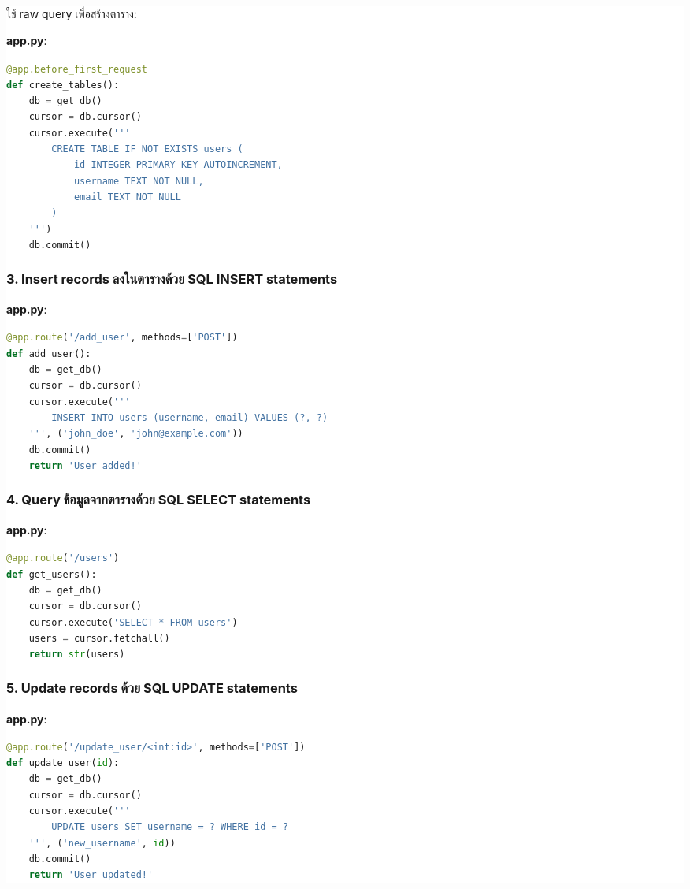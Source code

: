 ใช้ raw query เพื่อสร้างตาราง:

**app.py**:
```python
@app.before_first_request
def create_tables():
    db = get_db()
    cursor = db.cursor()
    cursor.execute('''
        CREATE TABLE IF NOT EXISTS users (
            id INTEGER PRIMARY KEY AUTOINCREMENT,
            username TEXT NOT NULL,
            email TEXT NOT NULL
        )
    ''')
    db.commit()
```

### 3. Insert records ลงในตารางด้วย SQL INSERT statements

**app.py**:
```python
@app.route('/add_user', methods=['POST'])
def add_user():
    db = get_db()
    cursor = db.cursor()
    cursor.execute('''
        INSERT INTO users (username, email) VALUES (?, ?)
    ''', ('john_doe', 'john@example.com'))
    db.commit()
    return 'User added!'
```

### 4. Query ข้อมูลจากตารางด้วย SQL SELECT statements

**app.py**:
```python
@app.route('/users')
def get_users():
    db = get_db()
    cursor = db.cursor()
    cursor.execute('SELECT * FROM users')
    users = cursor.fetchall()
    return str(users)
```

### 5. Update records ด้วย SQL UPDATE statements

**app.py**:
```python
@app.route('/update_user/<int:id>', methods=['POST'])
def update_user(id):
    db = get_db()
    cursor = db.cursor()
    cursor.execute('''
        UPDATE users SET username = ? WHERE id = ?
    ''', ('new_username', id))
    db.commit()
    return 'User updated!'
```
